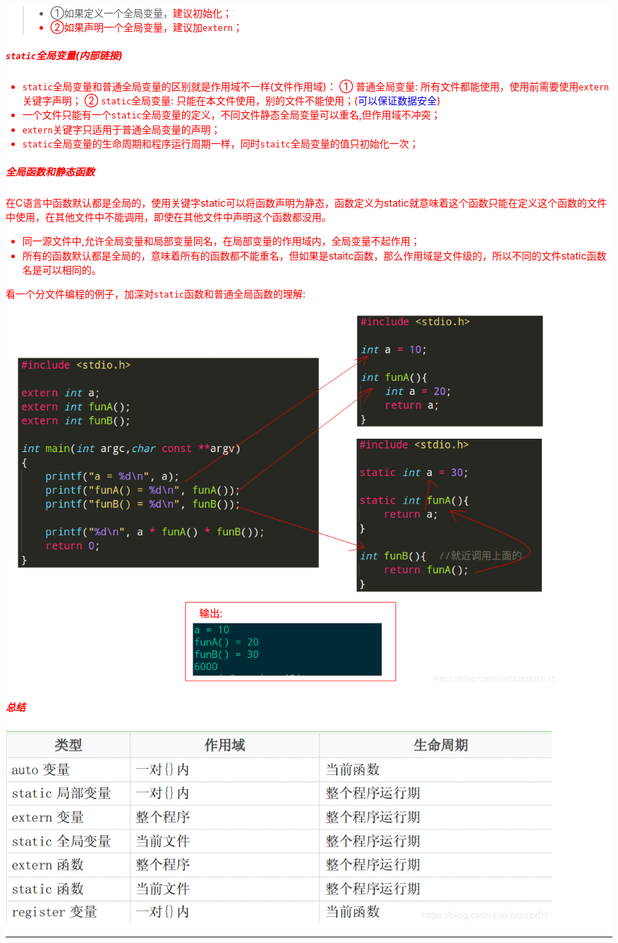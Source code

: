 > * ①如果定义一个全局变量，<font color = red>建议初始化；
> * ②如果声明一个全局变量，建议加`extern`；
##### `static`全局变量(内部链接)
* `static`全局变量和普通全局变量的区别就是<font color = red>作用域不一样(文件作用域)：
① 普通全局变量: 所有文件都能使用，使用前需要使用`extern`关键字声明；
② `static`全局变量: 只能在本文件使用，别的文件不能使用；(<font color = rblue>可以保证数据安全</font>)
* 一个文件只能有一个`static`全局变量的定义，不同文件静态全局变量可以重名,但作用域不冲突；
* `extern`关键字只适用于普通全局变量的声明；
* `static`全局变量的生命周期和程序运行周期一样，同时`staitc`全局变量的值只初始化一次；

##### 全局函数和静态函数
在C语言中函数默认都是全局的，使用关键字static可以将函数声明为静态，函数定义为static就意味着这个函数只能在定义这个函数的文件中使用，在其他文件中不能调用，即使在其他文件中声明这个函数都没用。
* 同一源文件中,允许全局变量和局部变量同名，在局部变量的作用域内，全局变量不起作用；
* <font color = red>所有的函数默认都是全局的，意味着所有的函数都不能重名，但如果是staitc函数，那么作用域是文件级的，所以不同的文件static函数名是可以相同的。

看一个分文件编程的例子，加深对`static`函数和普通全局函数的理解: 

![1563676643955](assets/1563676643955.png)

##### 总结
![1563676653222](assets/1563676653222.png)
***